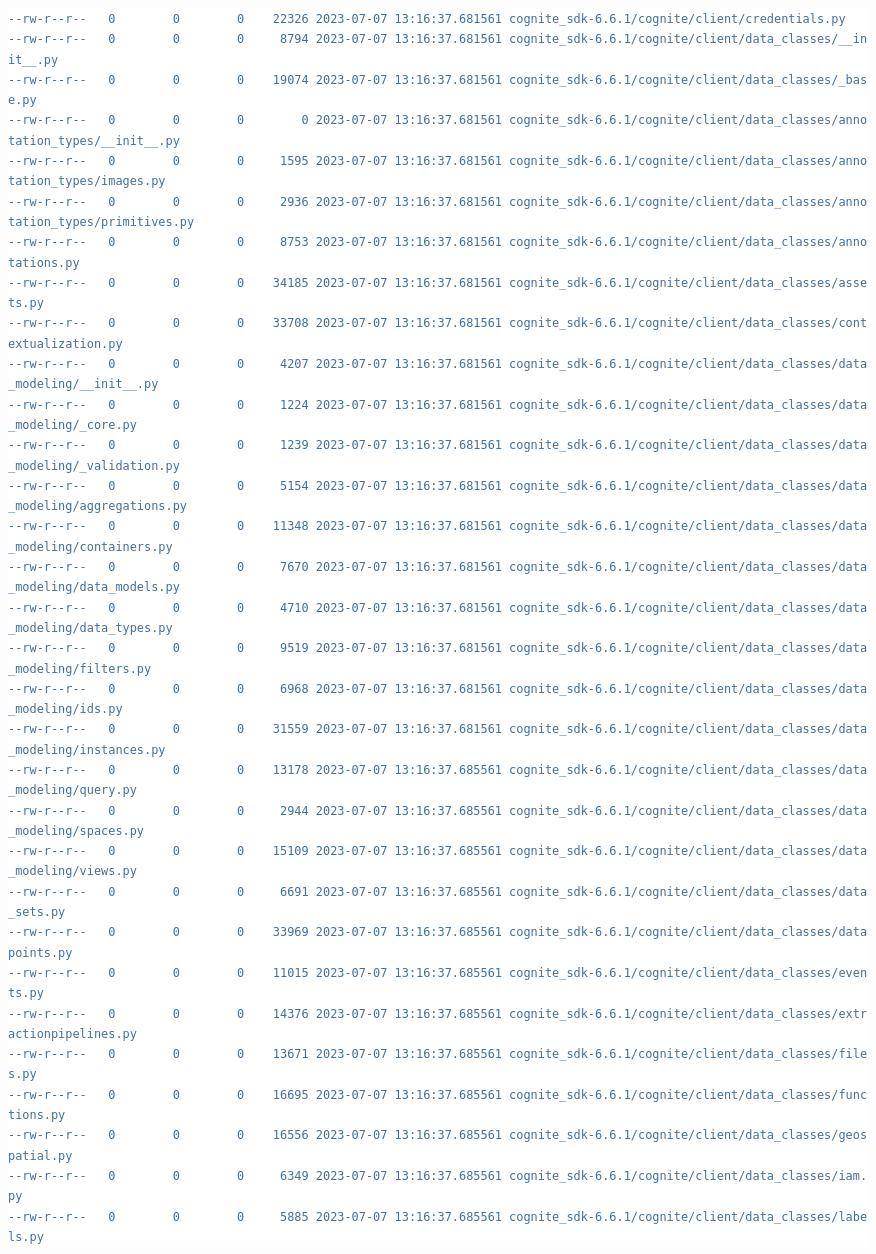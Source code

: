 ```diff
--rw-r--r--   0        0        0    22326 2023-07-07 13:16:37.681561 cognite_sdk-6.6.1/cognite/client/credentials.py
--rw-r--r--   0        0        0     8794 2023-07-07 13:16:37.681561 cognite_sdk-6.6.1/cognite/client/data_classes/__init__.py
--rw-r--r--   0        0        0    19074 2023-07-07 13:16:37.681561 cognite_sdk-6.6.1/cognite/client/data_classes/_base.py
--rw-r--r--   0        0        0        0 2023-07-07 13:16:37.681561 cognite_sdk-6.6.1/cognite/client/data_classes/annotation_types/__init__.py
--rw-r--r--   0        0        0     1595 2023-07-07 13:16:37.681561 cognite_sdk-6.6.1/cognite/client/data_classes/annotation_types/images.py
--rw-r--r--   0        0        0     2936 2023-07-07 13:16:37.681561 cognite_sdk-6.6.1/cognite/client/data_classes/annotation_types/primitives.py
--rw-r--r--   0        0        0     8753 2023-07-07 13:16:37.681561 cognite_sdk-6.6.1/cognite/client/data_classes/annotations.py
--rw-r--r--   0        0        0    34185 2023-07-07 13:16:37.681561 cognite_sdk-6.6.1/cognite/client/data_classes/assets.py
--rw-r--r--   0        0        0    33708 2023-07-07 13:16:37.681561 cognite_sdk-6.6.1/cognite/client/data_classes/contextualization.py
--rw-r--r--   0        0        0     4207 2023-07-07 13:16:37.681561 cognite_sdk-6.6.1/cognite/client/data_classes/data_modeling/__init__.py
--rw-r--r--   0        0        0     1224 2023-07-07 13:16:37.681561 cognite_sdk-6.6.1/cognite/client/data_classes/data_modeling/_core.py
--rw-r--r--   0        0        0     1239 2023-07-07 13:16:37.681561 cognite_sdk-6.6.1/cognite/client/data_classes/data_modeling/_validation.py
--rw-r--r--   0        0        0     5154 2023-07-07 13:16:37.681561 cognite_sdk-6.6.1/cognite/client/data_classes/data_modeling/aggregations.py
--rw-r--r--   0        0        0    11348 2023-07-07 13:16:37.681561 cognite_sdk-6.6.1/cognite/client/data_classes/data_modeling/containers.py
--rw-r--r--   0        0        0     7670 2023-07-07 13:16:37.681561 cognite_sdk-6.6.1/cognite/client/data_classes/data_modeling/data_models.py
--rw-r--r--   0        0        0     4710 2023-07-07 13:16:37.681561 cognite_sdk-6.6.1/cognite/client/data_classes/data_modeling/data_types.py
--rw-r--r--   0        0        0     9519 2023-07-07 13:16:37.681561 cognite_sdk-6.6.1/cognite/client/data_classes/data_modeling/filters.py
--rw-r--r--   0        0        0     6968 2023-07-07 13:16:37.681561 cognite_sdk-6.6.1/cognite/client/data_classes/data_modeling/ids.py
--rw-r--r--   0        0        0    31559 2023-07-07 13:16:37.681561 cognite_sdk-6.6.1/cognite/client/data_classes/data_modeling/instances.py
--rw-r--r--   0        0        0    13178 2023-07-07 13:16:37.685561 cognite_sdk-6.6.1/cognite/client/data_classes/data_modeling/query.py
--rw-r--r--   0        0        0     2944 2023-07-07 13:16:37.685561 cognite_sdk-6.6.1/cognite/client/data_classes/data_modeling/spaces.py
--rw-r--r--   0        0        0    15109 2023-07-07 13:16:37.685561 cognite_sdk-6.6.1/cognite/client/data_classes/data_modeling/views.py
--rw-r--r--   0        0        0     6691 2023-07-07 13:16:37.685561 cognite_sdk-6.6.1/cognite/client/data_classes/data_sets.py
--rw-r--r--   0        0        0    33969 2023-07-07 13:16:37.685561 cognite_sdk-6.6.1/cognite/client/data_classes/datapoints.py
--rw-r--r--   0        0        0    11015 2023-07-07 13:16:37.685561 cognite_sdk-6.6.1/cognite/client/data_classes/events.py
--rw-r--r--   0        0        0    14376 2023-07-07 13:16:37.685561 cognite_sdk-6.6.1/cognite/client/data_classes/extractionpipelines.py
--rw-r--r--   0        0        0    13671 2023-07-07 13:16:37.685561 cognite_sdk-6.6.1/cognite/client/data_classes/files.py
--rw-r--r--   0        0        0    16695 2023-07-07 13:16:37.685561 cognite_sdk-6.6.1/cognite/client/data_classes/functions.py
--rw-r--r--   0        0        0    16556 2023-07-07 13:16:37.685561 cognite_sdk-6.6.1/cognite/client/data_classes/geospatial.py
--rw-r--r--   0        0        0     6349 2023-07-07 13:16:37.685561 cognite_sdk-6.6.1/cognite/client/data_classes/iam.py
--rw-r--r--   0        0        0     5885 2023-07-07 13:16:37.685561 cognite_sdk-6.6.1/cognite/client/data_classes/labels.py
```